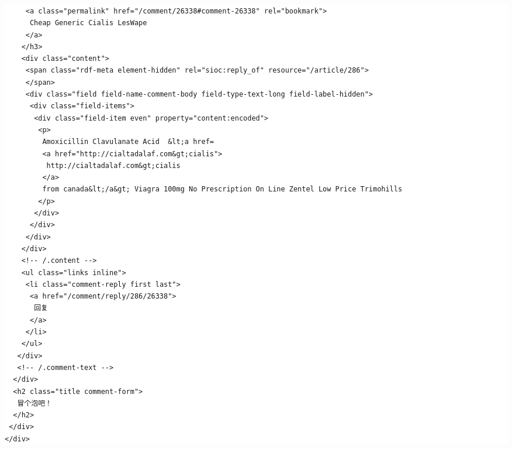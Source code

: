          <a class="permalink" href="/comment/26338#comment-26338" rel="bookmark">
          Cheap Generic Cialis LesWape
         </a>
        </h3>
        <div class="content">
         <span class="rdf-meta element-hidden" rel="sioc:reply_of" resource="/article/286">
         </span>
         <div class="field field-name-comment-body field-type-text-long field-label-hidden">
          <div class="field-items">
           <div class="field-item even" property="content:encoded">
            <p>
             Amoxicillin Clavulanate Acid  &lt;a href=
             <a href="http://cialtadalaf.com&gt;cialis">
              http://cialtadalaf.com&gt;cialis
             </a>
             from canada&lt;/a&gt; Viagra 100mg No Prescription On Line Zentel Low Price Trimohills
            </p>
           </div>
          </div>
         </div>
        </div>
        <!-- /.content -->
        <ul class="links inline">
         <li class="comment-reply first last">
          <a href="/comment/reply/286/26338">
           回复
          </a>
         </li>
        </ul>
       </div>
       <!-- /.comment-text -->
      </div>
      <h2 class="title comment-form">
       冒个泡吧！
      </h2>
     </div>
    </div>
   </div>
  </div>
  
 </div>
 
</section>

